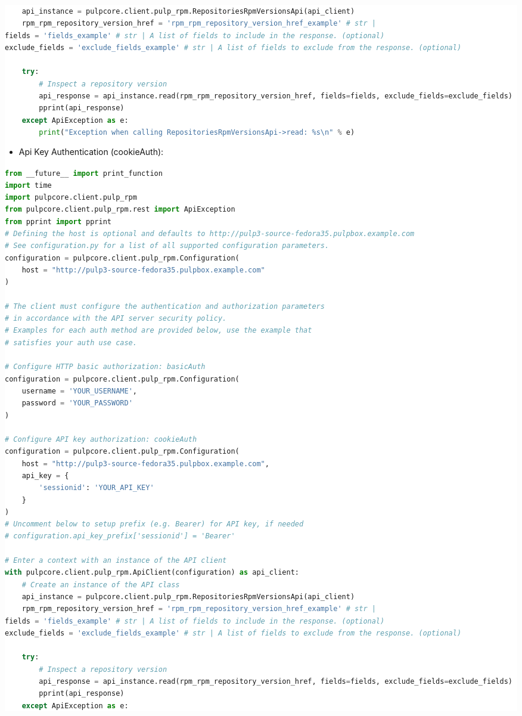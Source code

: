 ```python
    api_instance = pulpcore.client.pulp_rpm.RepositoriesRpmVersionsApi(api_client)
    rpm_rpm_repository_version_href = 'rpm_rpm_repository_version_href_example' # str | 
fields = 'fields_example' # str | A list of fields to include in the response. (optional)
exclude_fields = 'exclude_fields_example' # str | A list of fields to exclude from the response. (optional)

    try:
        # Inspect a repository version
        api_response = api_instance.read(rpm_rpm_repository_version_href, fields=fields, exclude_fields=exclude_fields)
        pprint(api_response)
    except ApiException as e:
        print("Exception when calling RepositoriesRpmVersionsApi->read: %s\n" % e)
```

* Api Key Authentication (cookieAuth):
```python
from __future__ import print_function
import time
import pulpcore.client.pulp_rpm
from pulpcore.client.pulp_rpm.rest import ApiException
from pprint import pprint
# Defining the host is optional and defaults to http://pulp3-source-fedora35.pulpbox.example.com
# See configuration.py for a list of all supported configuration parameters.
configuration = pulpcore.client.pulp_rpm.Configuration(
    host = "http://pulp3-source-fedora35.pulpbox.example.com"
)

# The client must configure the authentication and authorization parameters
# in accordance with the API server security policy.
# Examples for each auth method are provided below, use the example that
# satisfies your auth use case.

# Configure HTTP basic authorization: basicAuth
configuration = pulpcore.client.pulp_rpm.Configuration(
    username = 'YOUR_USERNAME',
    password = 'YOUR_PASSWORD'
)

# Configure API key authorization: cookieAuth
configuration = pulpcore.client.pulp_rpm.Configuration(
    host = "http://pulp3-source-fedora35.pulpbox.example.com",
    api_key = {
        'sessionid': 'YOUR_API_KEY'
    }
)
# Uncomment below to setup prefix (e.g. Bearer) for API key, if needed
# configuration.api_key_prefix['sessionid'] = 'Bearer'

# Enter a context with an instance of the API client
with pulpcore.client.pulp_rpm.ApiClient(configuration) as api_client:
    # Create an instance of the API class
    api_instance = pulpcore.client.pulp_rpm.RepositoriesRpmVersionsApi(api_client)
    rpm_rpm_repository_version_href = 'rpm_rpm_repository_version_href_example' # str | 
fields = 'fields_example' # str | A list of fields to include in the response. (optional)
exclude_fields = 'exclude_fields_example' # str | A list of fields to exclude from the response. (optional)

    try:
        # Inspect a repository version
        api_response = api_instance.read(rpm_rpm_repository_version_href, fields=fields, exclude_fields=exclude_fields)
        pprint(api_response)
    except ApiException as e:
```